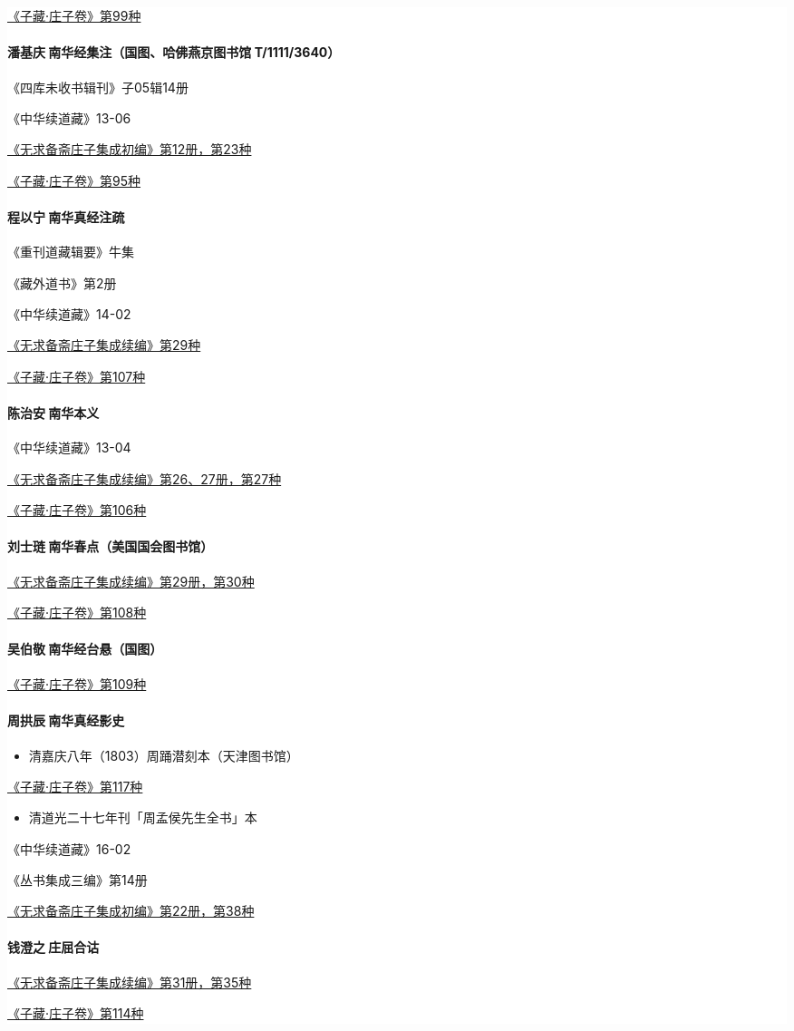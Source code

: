 <a id="Zizang99" href="#zizang99">《子藏·庄子卷》第99种</a>

#### 潘基庆 南华经集注（国图、哈佛燕京图书馆 T/1111/3640）

《四库未收书辑刊》子05辑14册

《中华续道藏》13-06

<a id="Zzjc23" href="#zzjc23">《无求备斋庄子集成初编》第12册，第23种</a>

<a id="Zizang102" href="#zizang102">《子藏·庄子卷》第95种</a>

#### 程以宁 南华真经注疏

《重刊道藏辑要》牛集

《藏外道书》第2册

《中华续道藏》14-02

<a id="Zzjcxb029" href="#zzjcxb029">《无求备斋庄子集成续编》第29种</a>

<a id="Zizang107" href="#zizang107">《子藏·庄子卷》第107种</a>

#### 陈治安 南华本义

《中华续道藏》13-04

<a id="Zzjcxb027" href="#zzjcxb027">《无求备斋庄子集成续编》第26、27册，第27种</a>

<a id="Zizang106" href="#zizang106">《子藏·庄子卷》第106种</a>

#### 刘士琏 南华春点（美国国会图书馆）

<a id="Zzjcxb030" href="#zzjcxb030">《无求备斋庄子集成续编》第29册，第30种</a>

<a id="Zizang108" href="#zizang108">《子藏·庄子卷》第108种</a>

#### 吴伯敬 南华经台悬（国图）

<a id="Zizang109" href="#zizang109">《子藏·庄子卷》第109种</a>

#### 周拱辰 南华真经影史

- 清嘉庆八年（1803）周踊潜刻本（天津图书馆）

<a id="Zizang117" href="#zizang117">《子藏·庄子卷》第117种</a>

- 清道光二十七年刊「周孟侯先生全书」本

《中华续道藏》16-02

《丛书集成三编》第14册

<a id="Zzjc38" href="#zzjc38">《无求备斋庄子集成初编》第22册，第38种</a>

#### 钱澄之 庄屈合诂

<a id="Zzjcxb035" href="#zzjcxb035">《无求备斋庄子集成续编》第31册，第35种</a>

<a id="Zizang114" href="#zizang114">《子藏·庄子卷》第114种</a>
